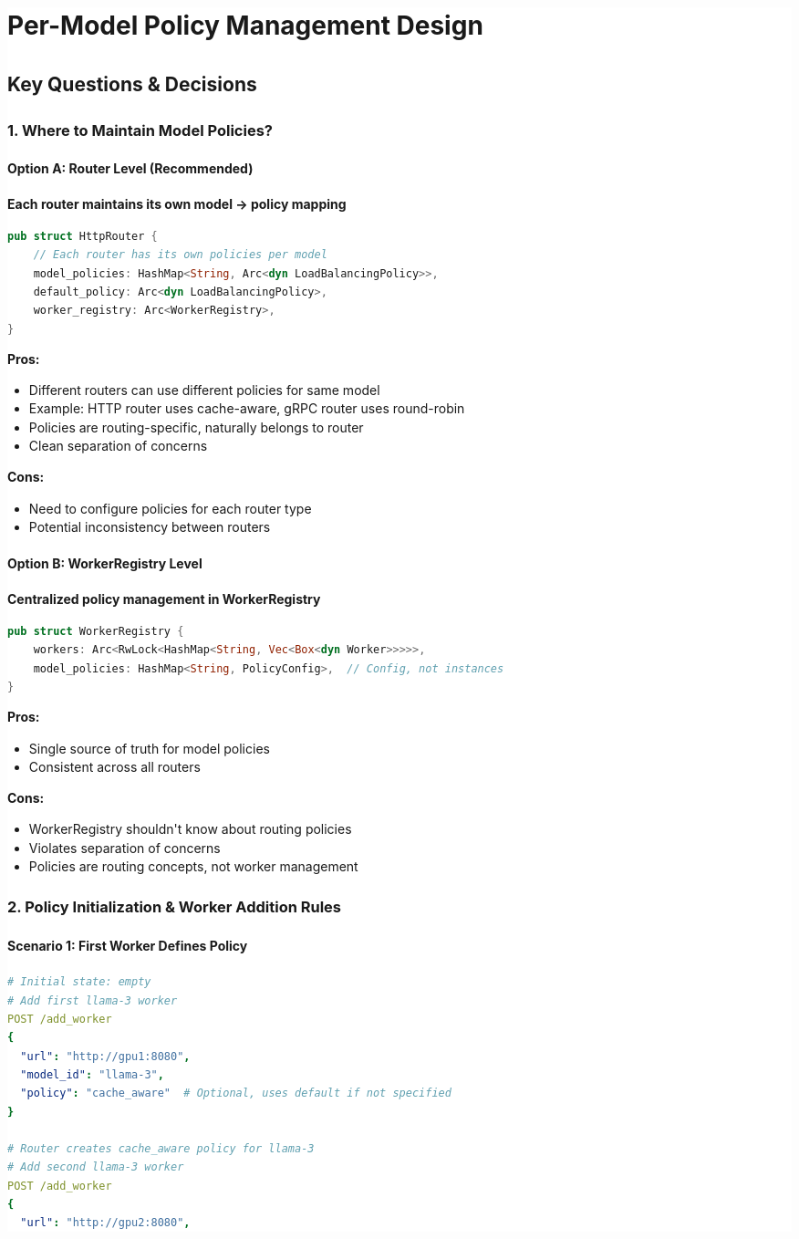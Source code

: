 # Per-Model Policy Management Design

## Key Questions & Decisions

### 1. Where to Maintain Model Policies?

#### Option A: Router Level (Recommended)
**Each router maintains its own model → policy mapping**

```rust
pub struct HttpRouter {
    // Each router has its own policies per model
    model_policies: HashMap<String, Arc<dyn LoadBalancingPolicy>>,
    default_policy: Arc<dyn LoadBalancingPolicy>,
    worker_registry: Arc<WorkerRegistry>,
}
```

**Pros:**
- Different routers can use different policies for same model
- Example: HTTP router uses cache-aware, gRPC router uses round-robin
- Policies are routing-specific, naturally belongs to router
- Clean separation of concerns

**Cons:**
- Need to configure policies for each router type
- Potential inconsistency between routers

#### Option B: WorkerRegistry Level
**Centralized policy management in WorkerRegistry**

```rust
pub struct WorkerRegistry {
    workers: Arc<RwLock<HashMap<String, Vec<Box<dyn Worker>>>>>,
    model_policies: HashMap<String, PolicyConfig>,  // Config, not instances
}
```

**Pros:**
- Single source of truth for model policies
- Consistent across all routers

**Cons:**
- WorkerRegistry shouldn't know about routing policies
- Violates separation of concerns
- Policies are routing concepts, not worker management

### 2. Policy Initialization & Worker Addition Rules

#### Scenario 1: First Worker Defines Policy
```yaml
# Initial state: empty
# Add first llama-3 worker
POST /add_worker
{
  "url": "http://gpu1:8080",
  "model_id": "llama-3",
  "policy": "cache_aware"  # Optional, uses default if not specified
}

# Router creates cache_aware policy for llama-3
# Add second llama-3 worker
POST /add_worker
{
  "url": "http://gpu2:8080",
```